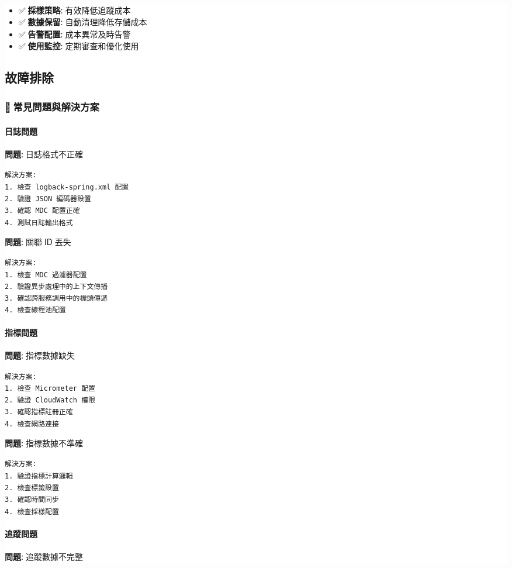 - ✅ **採樣策略**: 有效降低追蹤成本
- ✅ **數據保留**: 自動清理降低存儲成本
- ✅ **告警配置**: 成本異常及時告警
- ✅ **使用監控**: 定期審查和優化使用

## 故障排除

### 🚨 常見問題與解決方案

#### 日誌問題

**問題**: 日誌格式不正確

```
解決方案:
1. 檢查 logback-spring.xml 配置
2. 驗證 JSON 編碼器設置
3. 確認 MDC 配置正確
4. 測試日誌輸出格式
```

**問題**: 關聯 ID 丟失

```
解決方案:
1. 檢查 MDC 過濾器配置
2. 驗證異步處理中的上下文傳播
3. 確認跨服務調用中的標頭傳遞
4. 檢查線程池配置
```

#### 指標問題

**問題**: 指標數據缺失

```
解決方案:
1. 檢查 Micrometer 配置
2. 驗證 CloudWatch 權限
3. 確認指標註冊正確
4. 檢查網路連接
```

**問題**: 指標數據不準確

```
解決方案:
1. 驗證指標計算邏輯
2. 檢查標籤設置
3. 確認時間同步
4. 檢查採樣配置
```

#### 追蹤問題

**問題**: 追蹤數據不完整
